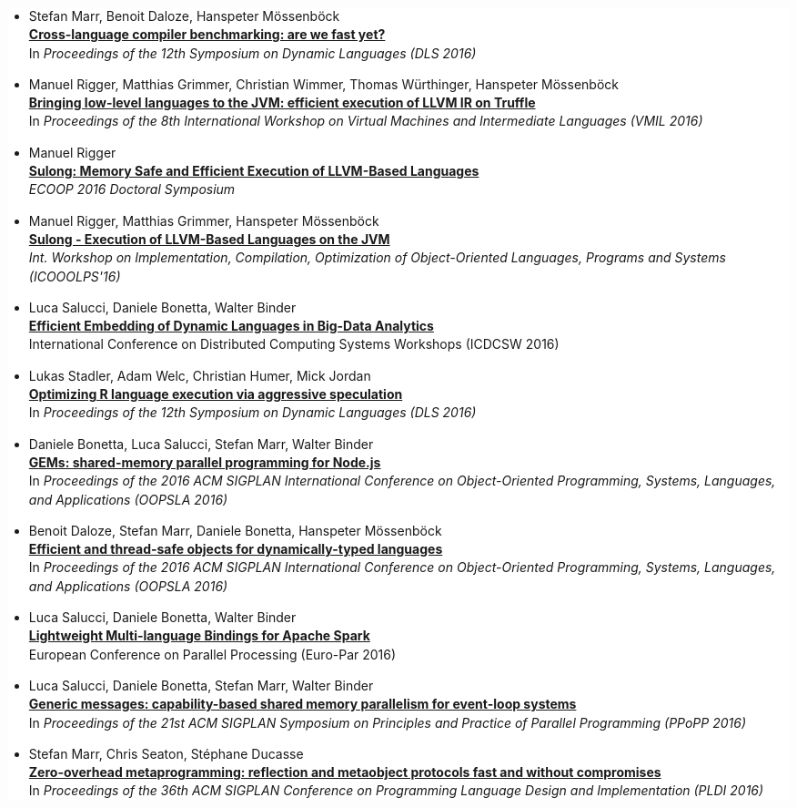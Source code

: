 - Stefan Marr, Benoit Daloze, Hanspeter Mössenböck  
[**Cross-language compiler benchmarking: are we fast yet?**](https://doi.org/10.1145/2989225.2989232)  
In _Proceedings of the 12th Symposium on Dynamic Languages (DLS 2016)_

- Manuel Rigger, Matthias Grimmer, Christian Wimmer, Thomas Würthinger, Hanspeter Mössenböck  
[**Bringing low-level languages to the JVM: efficient execution of LLVM IR on Truffle**](https://doi.org/10.1145/2998415.2998416)  
In _Proceedings of the 8th International Workshop on Virtual Machines and Intermediate Languages (VMIL 2016)_

- Manuel Rigger  
[**Sulong: Memory Safe and Efficient Execution of LLVM-Based Languages**](http://ssw.jku.at/General/Staff/ManuelRigger/ECOOP16-DS.pdf)  
_ECOOP 2016 Doctoral Symposium_

- Manuel Rigger, Matthias Grimmer, Hanspeter Mössenböck  
[**Sulong - Execution of LLVM-Based Languages on the JVM**](http://2016.ecoop.org/event/icooolps-2016-sulong-execution-of-llvm-based-languages-on-the-jvm)  
_Int. Workshop on Implementation, Compilation, Optimization of Object-Oriented Languages, Programs and Systems (ICOOOLPS'16)_

- Luca Salucci, Daniele Bonetta, Walter Binder  
[**Efficient Embedding of Dynamic Languages in Big-Data Analytics**](http://ieeexplore.ieee.org/document/7756203/)  
International Conference on Distributed Computing Systems Workshops (ICDCSW 2016)

- Lukas Stadler, Adam Welc, Christian Humer, Mick Jordan  
[**Optimizing R language execution via aggressive speculation**](https://doi.org/10.1145/2989225.2989236)  
In _Proceedings of the 12th Symposium on Dynamic Languages (DLS 2016)_

- Daniele Bonetta, Luca Salucci, Stefan Marr, Walter Binder  
[**GEMs: shared-memory parallel programming for Node.js**](https://doi.org/10.1145/2983990.2984039)  
In _Proceedings of the 2016 ACM SIGPLAN International Conference on Object-Oriented Programming, Systems, Languages, and Applications (OOPSLA 2016)_

- Benoit Daloze, Stefan Marr, Daniele Bonetta, Hanspeter Mössenböck  
[**Efficient and thread-safe objects for dynamically-typed languages**](https://doi.org/10.1145/3022671.2984001)  
In _Proceedings of the 2016 ACM SIGPLAN International Conference on Object-Oriented Programming, Systems, Languages, and Applications (OOPSLA 2016)_

- Luca Salucci, Daniele Bonetta, Walter Binder  
[**Lightweight Multi-language Bindings for Apache Spark**](http://link.springer.com/chapter/10.1007/978-3-319-43659-3_21)  
European Conference on Parallel Processing (Euro-Par 2016)

- Luca Salucci, Daniele Bonetta, Stefan Marr, Walter Binder  
[**Generic messages: capability-based shared memory parallelism for event-loop systems**](https://doi.org/10.1145/3016078.2851184)  
In _Proceedings of the 21st ACM SIGPLAN Symposium on Principles and Practice of Parallel Programming (PPoPP 2016)_

- Stefan Marr, Chris Seaton, Stéphane Ducasse  
[**Zero-overhead metaprogramming: reflection and metaobject protocols fast and without compromises**](http://dx.doi.org/10.1145/2813885.2737963)  
In _Proceedings of the 36th ACM SIGPLAN Conference on Programming Language Design and Implementation (PLDI 2016)_
